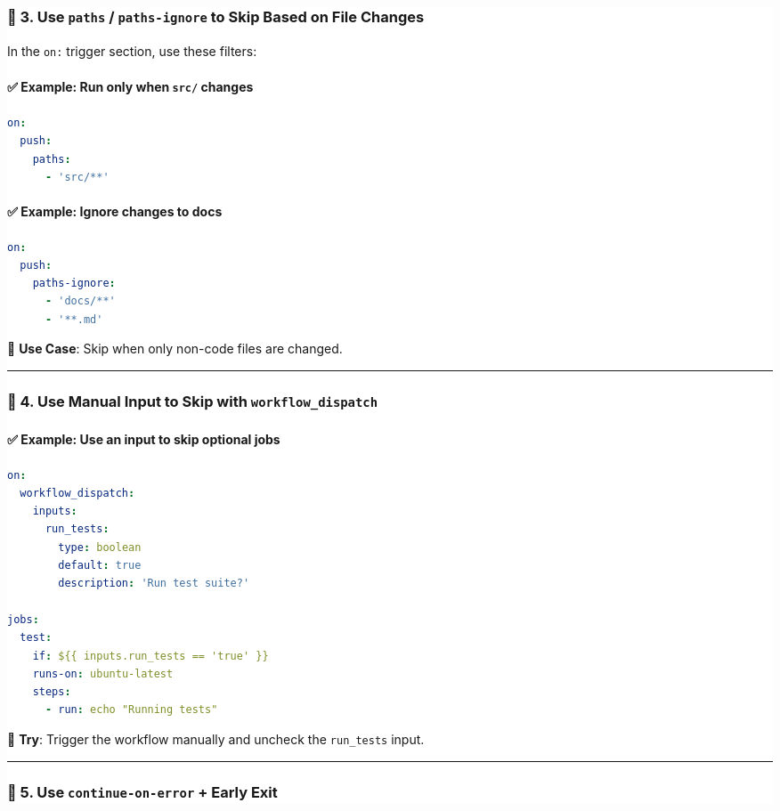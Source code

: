 
### 🔹 3. **Use `paths` / `paths-ignore` to Skip Based on File Changes**

In the `on:` trigger section, use these filters:

#### ✅ Example: Run only when `src/` changes

```yaml
on:
  push:
    paths:
      - 'src/**'
```

#### ✅ Example: Ignore changes to docs

```yaml
on:
  push:
    paths-ignore:
      - 'docs/**'
      - '**.md'
```

📘 **Use Case**: Skip when only non-code files are changed.

---

### 🔹 4. **Use Manual Input to Skip with `workflow_dispatch`**

#### ✅ Example: Use an input to skip optional jobs

```yaml
on:
  workflow_dispatch:
    inputs:
      run_tests:
        type: boolean
        default: true
        description: 'Run test suite?'

jobs:
  test:
    if: ${{ inputs.run_tests == 'true' }}
    runs-on: ubuntu-latest
    steps:
      - run: echo "Running tests"
```

🧪 **Try**: Trigger the workflow manually and uncheck the `run_tests` input.

---

### 🔹 5. **Use `continue-on-error` + Early Exit**
